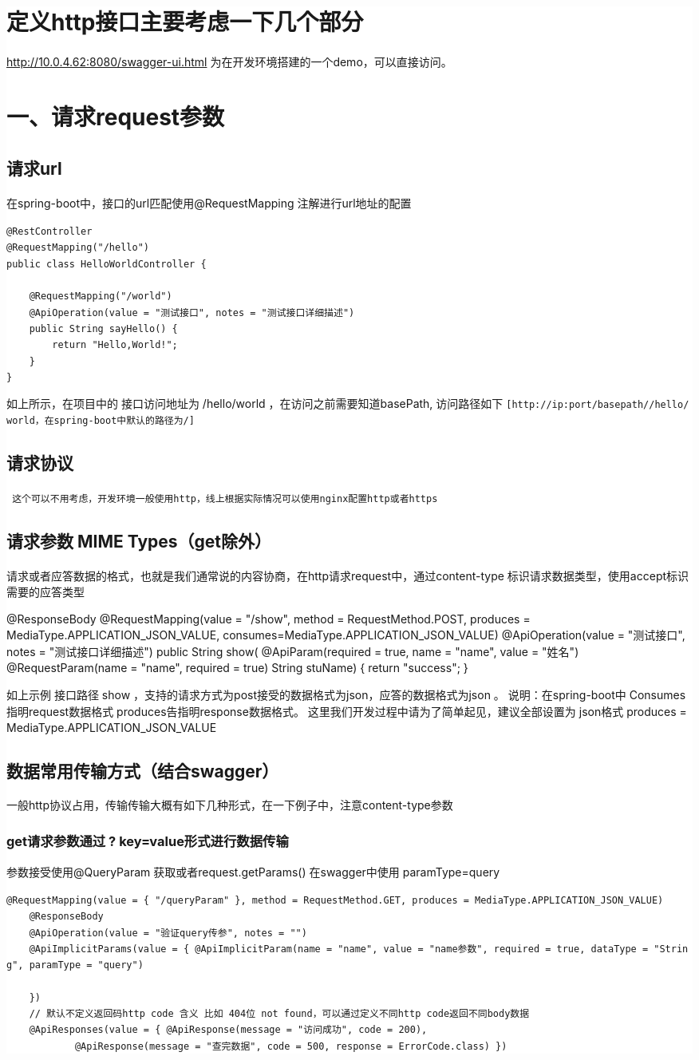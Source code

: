 # 定义http接口主要考虑一下几个部分
 http://10.0.4.62:8080/swagger-ui.html  为在开发环境搭建的一个demo，可以直接访问。
# 一、请求request参数
      
## 请求url
在spring-boot中，接口的url匹配使用@RequestMapping 注解进行url地址的配置

```
@RestController
@RequestMapping("/hello")
public class HelloWorldController {

	@RequestMapping("/world")
	@ApiOperation(value = "测试接口", notes = "测试接口详细描述")
	public String sayHello() {
		return "Hello,World!";
	}
}
```

如上所示，在项目中的 接口访问地址为 /hello/world ，在访问之前需要知道basePath,
访问路径如下 `[http://ip:port/basepath//hello/world，在spring-boot中默认的路径为/]`
## 请求协议
     这个可以不用考虑，开发环境一般使用http，线上根据实际情况可以使用nginx配置http或者https
## 请求参数 MIME Types（get除外）
请求或者应答数据的格式，也就是我们通常说的内容协商，在http请求request中，通过content-type 标识请求数据类型，使用accept标识需要的应答类型

@ResponseBody
@RequestMapping(value = "/show", method = RequestMethod.POST, produces = MediaType.APPLICATION_JSON_VALUE,
                consumes=MediaType.APPLICATION_JSON_VALUE)
@ApiOperation(value = "测试接口", notes = "测试接口详细描述")
public String show(
        @ApiParam(required = true, name = "name", value = "姓名") @RequestParam(name = "name", required = true) String stuName) {
    return "success";
}
 
如上示例 接口路径 show  ，支持的请求方式为post接受的数据格式为json，应答的数据格式为json 。
说明：在spring-boot中  Consumes指明request数据格式  produces告指明response数据格式。
这里我们开发过程中请为了简单起见，建议全部设置为 json格式  produces = MediaType.APPLICATION_JSON_VALUE
## 数据常用传输方式（结合swagger）
一般http协议占用，传输传输大概有如下几种形式，在一下例子中，注意content-type参数
### get请求参数通过 ? key=value形式进行数据传输
参数接受使用@QueryParam  获取或者request.getParams()
在swagger中使用  paramType=query
```
@RequestMapping(value = { "/queryParam" }, method = RequestMethod.GET, produces = MediaType.APPLICATION_JSON_VALUE)
	@ResponseBody
	@ApiOperation(value = "验证query传参", notes = "")
	@ApiImplicitParams(value = { @ApiImplicitParam(name = "name", value = "name参数", required = true, dataType = "String", paramType = "query")

	})
	// 默认不定义返回码http code 含义 比如 404位 not found，可以通过定义不同http code返回不同body数据
	@ApiResponses(value = { @ApiResponse(message = "访问成功", code = 200),
			@ApiResponse(message = "查完数据", code = 500, response = ErrorCode.class) })
```